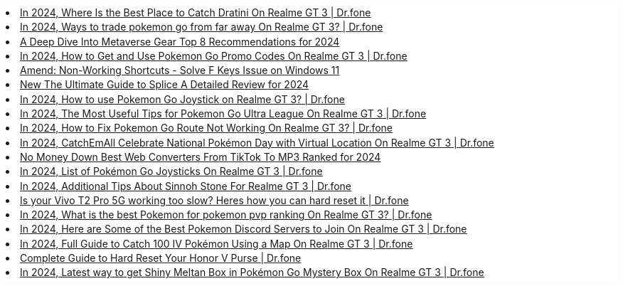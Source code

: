 <li><a href="https://pokemon-go-android.techidaily.com/in-2024-where-is-the-best-place-to-catch-dratini-on-realme-gt-3-drfone-by-drfone-virtual-android/"><u>In 2024, Where Is the Best Place to Catch Dratini On Realme GT 3 | Dr.fone</u></a></li>
<li><a href="https://pokemon-go-android.techidaily.com/in-2024-ways-to-trade-pokemon-go-from-far-away-on-realme-gt-3-drfone-by-drfone-virtual-android/"><u>In 2024, Ways to trade pokemon go from far away On Realme GT 3? | Dr.fone</u></a></li>
<li><a href="https://article-files.techidaily.com/a-deep-dive-into-metaverse-gear-top-8-recommendations-for-2024/"><u>A Deep Dive Into Metaverse Gear  Top 8 Recommendations for 2024</u></a></li>
<li><a href="https://pokemon-go-android.techidaily.com/in-2024-how-to-get-and-use-pokemon-go-promo-codes-on-realme-gt-3-drfone-by-drfone-virtual-android/"><u>In 2024, How to Get and Use Pokemon Go Promo Codes On Realme GT 3 | Dr.fone</u></a></li>
<li><a href="https://win11-tips.techidaily.com/amend-non-working-shortcuts-solve-f-keys-issue-on-windows-11/"><u>Amend: Non-Working Shortcuts - Solve F Keys Issue on Windows 11</u></a></li>
<li><a href="https://video-creation-software.techidaily.com/new-the-ultimate-guide-to-splice-a-detailed-review-for-2024/"><u>New The Ultimate Guide to Splice A Detailed Review for 2024</u></a></li>
<li><a href="https://pokemon-go-android.techidaily.com/in-2024-how-to-use-pokemon-go-joystick-on-realme-gt-3-drfone-by-drfone-virtual-android/"><u>In 2024, How to use Pokemon Go Joystick on Realme GT 3? | Dr.fone</u></a></li>
<li><a href="https://pokemon-go-android.techidaily.com/in-2024-the-most-useful-tips-for-pokemon-go-ultra-league-on-realme-gt-3-drfone-by-drfone-virtual-android/"><u>In 2024, The Most Useful Tips for Pokemon Go Ultra League On Realme GT 3 | Dr.fone</u></a></li>
<li><a href="https://pokemon-go-android.techidaily.com/in-2024-how-to-fix-pokemon-go-route-not-working-on-realme-gt-3-drfone-by-drfone-virtual-android/"><u>In 2024, How to Fix Pokemon Go Route Not Working On Realme GT 3? | Dr.fone</u></a></li>
<li><a href="https://pokemon-go-android.techidaily.com/in-2024-catchemall-celebrate-national-pokemon-day-with-virtual-location-on-realme-gt-3-drfone-by-drfone-virtual-android/"><u>In 2024, CatchEmAll Celebrate National Pokémon Day with Virtual Location On Realme GT 3 | Dr.fone</u></a></li>
<li><a href="https://tiktok-video-recordings.techidaily.com/no-money-down-best-web-converters-from-tiktok-to-mp3-ranked-for-2024/"><u>No Money Down  Best Web Converters From TikTok To MP3 Ranked for 2024</u></a></li>
<li><a href="https://pokemon-go-android.techidaily.com/in-2024-list-of-pokemon-go-joysticks-on-realme-gt-3-drfone-by-drfone-virtual-android/"><u>In 2024, List of Pokémon Go Joysticks On Realme GT 3 | Dr.fone</u></a></li>
<li><a href="https://pokemon-go-android.techidaily.com/in-2024-additional-tips-about-sinnoh-stone-for-realme-gt-3-drfone-by-drfone-virtual-android/"><u>In 2024, Additional Tips About Sinnoh Stone For Realme GT 3 | Dr.fone</u></a></li>
<li><a href="https://techidaily.com/is-your-vivo-t2-pro-5g-working-too-slow-heres-how-you-can-hard-reset-it-drfone-by-drfone-reset-android-reset-android/"><u>Is your Vivo T2 Pro 5G working too slow? Heres how you can hard reset it | Dr.fone</u></a></li>
<li><a href="https://pokemon-go-android.techidaily.com/in-2024-what-is-the-best-pokemon-for-pokemon-pvp-ranking-on-realme-gt-3-drfone-by-drfone-virtual-android/"><u>In 2024, What is the best Pokemon for pokemon pvp ranking On Realme GT 3? | Dr.fone</u></a></li>
<li><a href="https://pokemon-go-android.techidaily.com/in-2024-here-are-some-of-the-best-pokemon-discord-servers-to-join-on-realme-gt-3-drfone-by-drfone-virtual-android/"><u>In 2024, Here are Some of the Best Pokemon Discord Servers to Join On Realme GT 3 | Dr.fone</u></a></li>
<li><a href="https://pokemon-go-android.techidaily.com/in-2024-full-guide-to-catch-100-iv-pokemon-using-a-map-on-realme-gt-3-drfone-by-drfone-virtual-android/"><u>In 2024, Full Guide to Catch 100 IV Pokémon Using a Map On Realme GT 3 | Dr.fone</u></a></li>
<li><a href="https://techidaily.com/complete-guide-to-hard-reset-your-honor-v-purse-drfone-by-drfone-reset-android-reset-android/"><u>Complete Guide to Hard Reset Your Honor V Purse | Dr.fone</u></a></li>
<li><a href="https://pokemon-go-android.techidaily.com/in-2024-latest-way-to-get-shiny-meltan-box-in-pokemon-go-mystery-box-on-realme-gt-3-drfone-by-drfone-virtual-android/"><u>In 2024, Latest way to get Shiny Meltan Box in Pokémon Go Mystery Box On Realme GT 3 | Dr.fone</u></a></li>
</ul></div>

